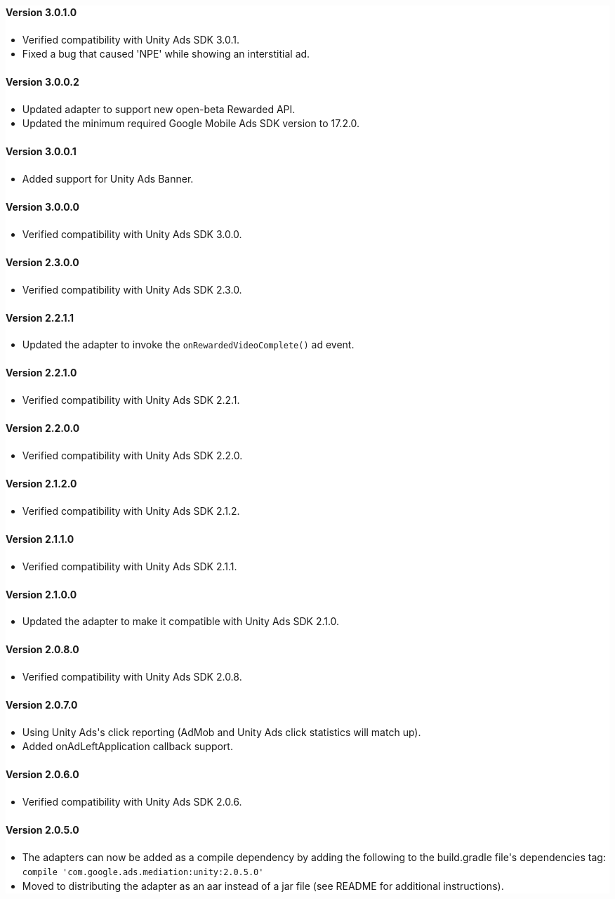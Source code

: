 #### Version 3.0.1.0
- Verified compatibility with Unity Ads SDK 3.0.1.
- Fixed a bug that caused 'NPE' while showing an interstitial ad.

#### Version 3.0.0.2
- Updated adapter to support new open-beta Rewarded API.
- Updated the minimum required Google Mobile Ads SDK version to 17.2.0.

#### Version 3.0.0.1
- Added support for Unity Ads Banner.

#### Version 3.0.0.0
- Verified compatibility with Unity Ads SDK 3.0.0.

#### Version 2.3.0.0
- Verified compatibility with Unity Ads SDK 2.3.0.

#### Version 2.2.1.1
- Updated the adapter to invoke the `onRewardedVideoComplete()` ad event.

#### Version 2.2.1.0
- Verified compatibility with Unity Ads SDK 2.2.1.

#### Version 2.2.0.0
- Verified compatibility with Unity Ads SDK 2.2.0.

#### Version 2.1.2.0
- Verified compatibility with Unity Ads SDK 2.1.2.

#### Version 2.1.1.0
- Verified compatibility with Unity Ads SDK 2.1.1.

#### Version 2.1.0.0
- Updated the adapter to make it compatible with Unity Ads SDK 2.1.0.

#### Version 2.0.8.0
- Verified compatibility with Unity Ads SDK 2.0.8.

#### Version 2.0.7.0
- Using Unity Ads's click reporting (AdMob and Unity Ads click statistics will
  match up).
- Added onAdLeftApplication callback support.

#### Version 2.0.6.0
- Verified compatibility with Unity Ads SDK 2.0.6.

#### Version 2.0.5.0
- The adapters can now be added as a compile dependency by adding the following
  to the build.gradle file's dependencies tag:
  `compile 'com.google.ads.mediation:unity:2.0.5.0'`
- Moved to distributing the adapter as an aar instead of a jar file
  (see README for additional instructions).
